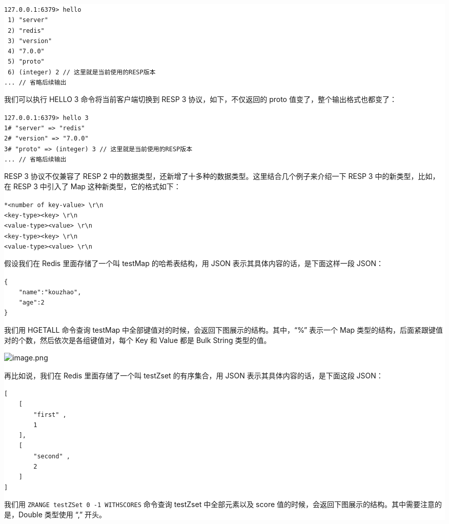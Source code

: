     127.0.0.1:6379> hello
     1) "server"
     2) "redis"
     3) "version"
     4) "7.0.0"
     5) "proto"
     6) (integer) 2 // 这里就是当前使用的RESP版本
    ... // 省略后续输出
    

我们可以执行 HELLO 3 命令将当前客户端切换到 RESP 3 协议，如下，不仅返回的 proto 值变了，整个输出格式也都变了：

    127.0.0.1:6379> hello 3
    1# "server" => "redis"
    2# "version" => "7.0.0"
    3# "proto" => (integer) 3 // 这里就是当前使用的RESP版本
    ... // 省略后续输出
    

RESP 3 协议不仅兼容了 RESP 2 中的数据类型，还新增了十多种的数据类型。这里结合几个例子来介绍一下 RESP 3 中的新类型，比如，在 RESP 3 中引入了 Map 这种新类型，它的格式如下：

    *<number of key-value> \r\n
    <key-type><key> \r\n
    <value-type><value> \r\n
    <key-type><key> \r\n
    <value-type><value> \r\n
    

假设我们在 Redis 里面存储了一个叫 testMap 的哈希表结构，用 JSON 表示其具体内容的话，是下面这样一段 JSON：

    {
        "name":"kouzhao",
        "age":2
    }
    

我们用 HGETALL 命令查询 testMap 中全部键值对的时候，会返回下图展示的结构。其中，“%” 表示一个 Map 类型的结构，后面紧跟键值对的个数，然后依次是各组键值对，每个 Key 和 Value 都是 Bulk String 类型的值。

![image.png](https://p3-juejin.byteimg.com/tos-cn-i-k3u1fbpfcp/56f2a5e017b14636bb6314ca45fce532~tplv-k3u1fbpfcp-jj-mark:1600:0:0:0:q75.image#?w=1339&h=253&s=45456&e=png&a=1&b=000000)

再比如说，我们在 Redis 里面存储了一个叫 testZset 的有序集合，用 JSON 表示其具体内容的话，是下面这段 JSON：

    [
        [
            "first" ,
            1
        ],
        [
            "second" ,
            2
        ]
    ]
    

我们用 `ZRANGE testZSet 0 -1 WITHSCORES` 命令查询 testZset 中全部元素以及 score 值的时候，会返回下图展示的结构。其中需要注意的是，Double 类型使用 “,” 开头。

